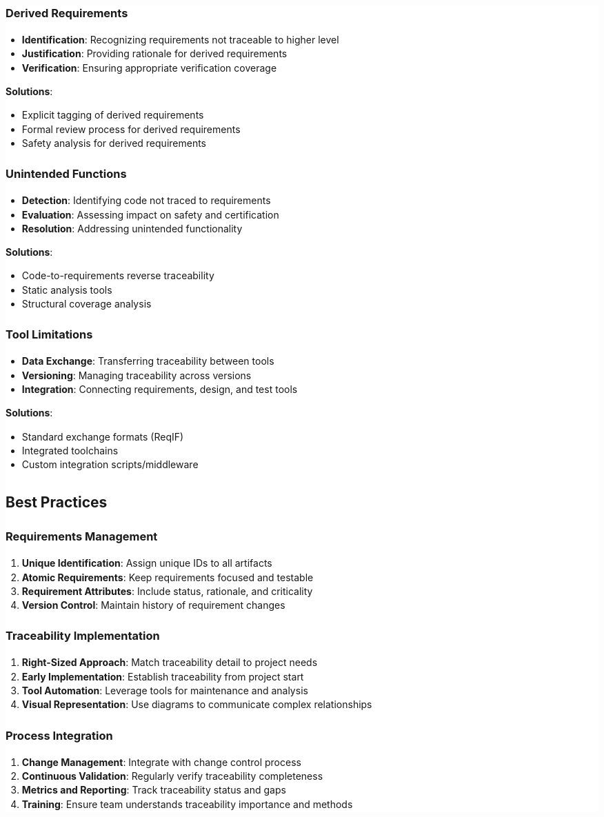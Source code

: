 ### Derived Requirements

- **Identification**: Recognizing requirements not traceable to higher level
- **Justification**: Providing rationale for derived requirements
- **Verification**: Ensuring appropriate verification coverage

**Solutions**:
- Explicit tagging of derived requirements
- Formal review process for derived requirements
- Safety analysis for derived requirements

### Unintended Functions

- **Detection**: Identifying code not traced to requirements
- **Evaluation**: Assessing impact on safety and certification
- **Resolution**: Addressing unintended functionality

**Solutions**:
- Code-to-requirements reverse traceability
- Static analysis tools
- Structural coverage analysis

### Tool Limitations

- **Data Exchange**: Transferring traceability between tools
- **Versioning**: Managing traceability across versions
- **Integration**: Connecting requirements, design, and test tools

**Solutions**:
- Standard exchange formats (ReqIF)
- Integrated toolchains
- Custom integration scripts/middleware

## Best Practices

### Requirements Management

1. **Unique Identification**: Assign unique IDs to all artifacts
2. **Atomic Requirements**: Keep requirements focused and testable
3. **Requirement Attributes**: Include status, rationale, and criticality
4. **Version Control**: Maintain history of requirement changes

### Traceability Implementation

1. **Right-Sized Approach**: Match traceability detail to project needs
2. **Early Implementation**: Establish traceability from project start
3. **Tool Automation**: Leverage tools for maintenance and analysis
4. **Visual Representation**: Use diagrams to communicate complex relationships

### Process Integration

1. **Change Management**: Integrate with change control process
2. **Continuous Validation**: Regularly verify traceability completeness
3. **Metrics and Reporting**: Track traceability status and gaps
4. **Training**: Ensure team understands traceability importance and methods
